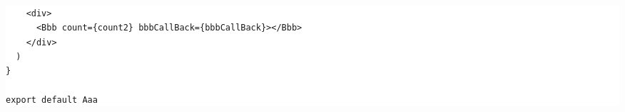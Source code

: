 ```tsx
    <div>
      <Bbb count={count2} bbbCallBack={bbbCallBack}></Bbb>
    </div>
  )
}

export default Aaa
```
